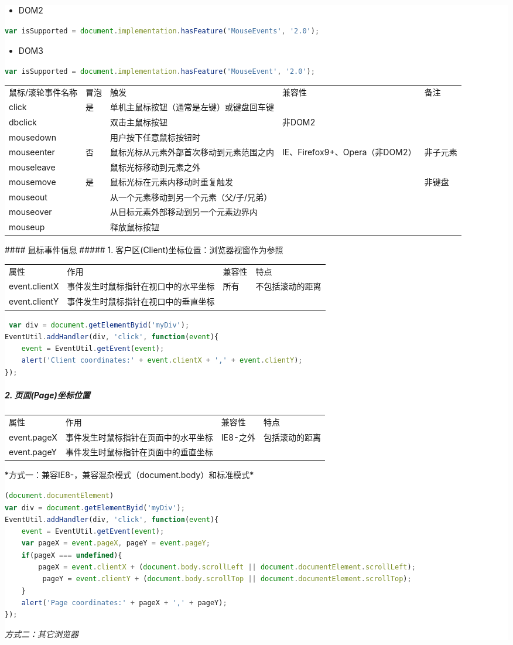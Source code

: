 + DOM2

```js
var isSupported = document.implementation.hasFeature('MouseEvents', '2.0');
```

+ DOM3

```js
var isSupported = document.implementation.hasFeature('MouseEvent', '2.0'); 
```
<table cellspacing="0" cellpadding="0" style="width: 100%;">
	<tr><td >鼠标/滚轮事件名称</td><td >冒泡</td><td>触发</td><td >兼容性</td><td >备注</td></tr>
	<tr><td>click</td><td colspan="1" rowspan="3">是</td><td >单机主鼠标按钮（通常是左键）或键盘回车键</td><td ></td><td ></td></tr>
	<tr><td >dbclick</td><td >双击主鼠标按钮</td><td >非DOM2</td><td ></td></tr><tr><td >mousedown</td><td >用户按下任意鼠标按钮时</td><td ></td><td ></td></tr>
	<tr><td >mouseenter</td><td colspan="1" rowspan="2">否</td><td >鼠标光标从元素外部首次移动到元素范围之内</td><td colspan="1" rowspan="2">IE、Firefox9+、Opera（非DOM2）</td><td>非子元素</td></tr>
	<tr><td >mouseleave</td><td >鼠标光标移动到元素之外</td><td></td></tr><tr><td >mousemove</td><td  colspan="1" rowspan="4">是</td><td >鼠标光标在元素内移动时重复触发</td><td></td><td colspan="1" rowspan="4">非键盘</td></tr>
	<tr><td >mouseout</td><td >从一个元素移动到另一个元素（父/子/兄弟）</td><td ></td></tr>
	<tr><td >mouseover</td><td >从目标元素外部移动到另一个元素边界内</td><td ></td></tr>
	<tr><td >mouseup</td><td >释放鼠标按钮</td><td ></td></tr>
</table>
#### 鼠标事件信息 
##### 1.    客户区(Client)坐标位置：浏览器视窗作为参照
<table cellspacing="0" cellpadding="0" style="width: 100%;">
	<tr><td>属性</td><td>作用</td><td>兼容性</td><td>特点</td></tr>
	<tr><td>event.clientX</td><td>事件发生时鼠标指针在视口中的水平坐标</td><td colspan="1" rowspan="2">所有</td><td colspan="1" rowspan="2">不包括滚动的距离</td></tr>
	<tr><td>event.clientY</td><td>事件发生时鼠标指针在视口中的垂直坐标</td></tr></table>

```js
 var div = document.getElementByid('myDiv');
EventUtil.addHandler(div, 'click', function(event){
    event = EventUtil.getEvent(event);
    alert('Client coordinates:' + event.clientX + ',' + event.clientY);
});
```
##### 2.    页面(Page)坐标位置
<table cellspacing="0" cellpadding="0">
		<tr><td>属性</td><td>作用</td><td>兼容性</td><td>特点</td></tr>
		<tr><td>event.pageX</td><td>事件发生时鼠标指针在页面中的水平坐标</td><td colspan="1" rowspan="2">IE8-之外</td><td colspan="1" rowspan="2">包括滚动的距离</td></tr>
		<tr><td>event.pageY</td><td>事件发生时鼠标指针在页面中的垂直坐标</td></tr></table>
*方式一：兼容IE8-，兼容混杂模式（document.body）和标准模式*

```js
(document.documentElement)
var div = document.getElementByid('myDiv');
EventUtil.addHandler(div, 'click', function(event){
    event = EventUtil.getEvent(event);
    var pageX = event.pageX, pageY = event.pageY;
    if(pageX === undefined){
        pageX = event.clientX + (document.body.scrollLeft || document.documentElement.scrollLeft);
         pageY = event.clientY + (document.body.scrollTop || document.documentElement.scrollTop);
    }
    alert('Page coordinates:' + pageX + ',' + pageY);
});
```
*方式二：其它浏览器*
